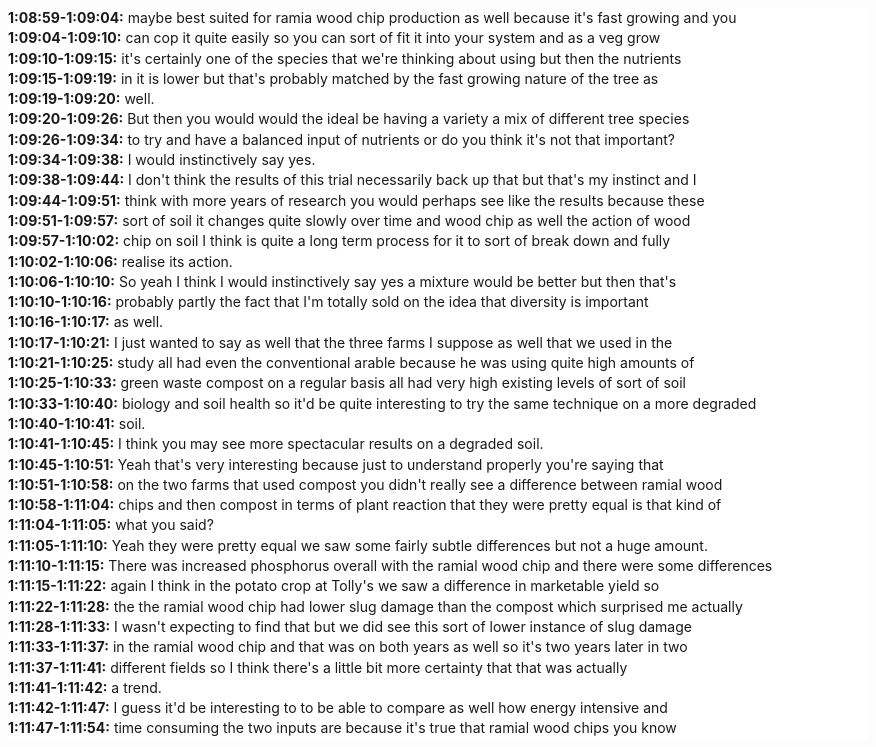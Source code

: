 **1:08:59-1:09:04:**  maybe best suited for ramia wood chip production as well because it's fast growing and you  
**1:09:04-1:09:10:**  can cop it quite easily so you can sort of fit it into your system and as a veg grow  
**1:09:10-1:09:15:**  it's certainly one of the species that we're thinking about using but then the nutrients  
**1:09:15-1:09:19:**  in it is lower but that's probably matched by the fast growing nature of the tree as  
**1:09:19-1:09:20:**  well.  
**1:09:20-1:09:26:**  But then you would would the ideal be having a variety a mix of different tree species  
**1:09:26-1:09:34:**  to try and have a balanced input of nutrients or do you think it's not that important?  
**1:09:34-1:09:38:**  I would instinctively say yes.  
**1:09:38-1:09:44:**  I don't think the results of this trial necessarily back up that but that's my instinct and I  
**1:09:44-1:09:51:**  think with more years of research you would perhaps see like the results because these  
**1:09:51-1:09:57:**  sort of soil it changes quite slowly over time and wood chip as well the action of wood  
**1:09:57-1:10:02:**  chip on soil I think is quite a long term process for it to sort of break down and fully  
**1:10:02-1:10:06:**  realise its action.  
**1:10:06-1:10:10:**  So yeah I think I would instinctively say yes a mixture would be better but then that's  
**1:10:10-1:10:16:**  probably partly the fact that I'm totally sold on the idea that diversity is important  
**1:10:16-1:10:17:**  as well.  
**1:10:17-1:10:21:**  I just wanted to say as well that the three farms I suppose as well that we used in the  
**1:10:21-1:10:25:**  study all had even the conventional arable because he was using quite high amounts of  
**1:10:25-1:10:33:**  green waste compost on a regular basis all had very high existing levels of sort of soil  
**1:10:33-1:10:40:**  biology and soil health so it'd be quite interesting to try the same technique on a more degraded  
**1:10:40-1:10:41:**  soil.  
**1:10:41-1:10:45:**  I think you may see more spectacular results on a degraded soil.  
**1:10:45-1:10:51:**  Yeah that's very interesting because just to understand properly you're saying that  
**1:10:51-1:10:58:**  on the two farms that used compost you didn't really see a difference between ramial wood  
**1:10:58-1:11:04:**  chips and then compost in terms of plant reaction that they were pretty equal is that kind of  
**1:11:04-1:11:05:**  what you said?  
**1:11:05-1:11:10:**  Yeah they were pretty equal we saw some fairly subtle differences but not a huge amount.  
**1:11:10-1:11:15:**  There was increased phosphorus overall with the ramial wood chip and there were some differences  
**1:11:15-1:11:22:**  again I think in the potato crop at Tolly's we saw a difference in marketable yield so  
**1:11:22-1:11:28:**  the the ramial wood chip had lower slug damage than the compost which surprised me actually  
**1:11:28-1:11:33:**  I wasn't expecting to find that but we did see this sort of lower instance of slug damage  
**1:11:33-1:11:37:**  in the ramial wood chip and that was on both years as well so it's two years later in two  
**1:11:37-1:11:41:**  different fields so I think there's a little bit more certainty that that was actually  
**1:11:41-1:11:42:**  a trend.  
**1:11:42-1:11:47:**  I guess it'd be interesting to to be able to compare as well how energy intensive and  
**1:11:47-1:11:54:**  time consuming the two inputs are because it's true that ramial wood chips you know  